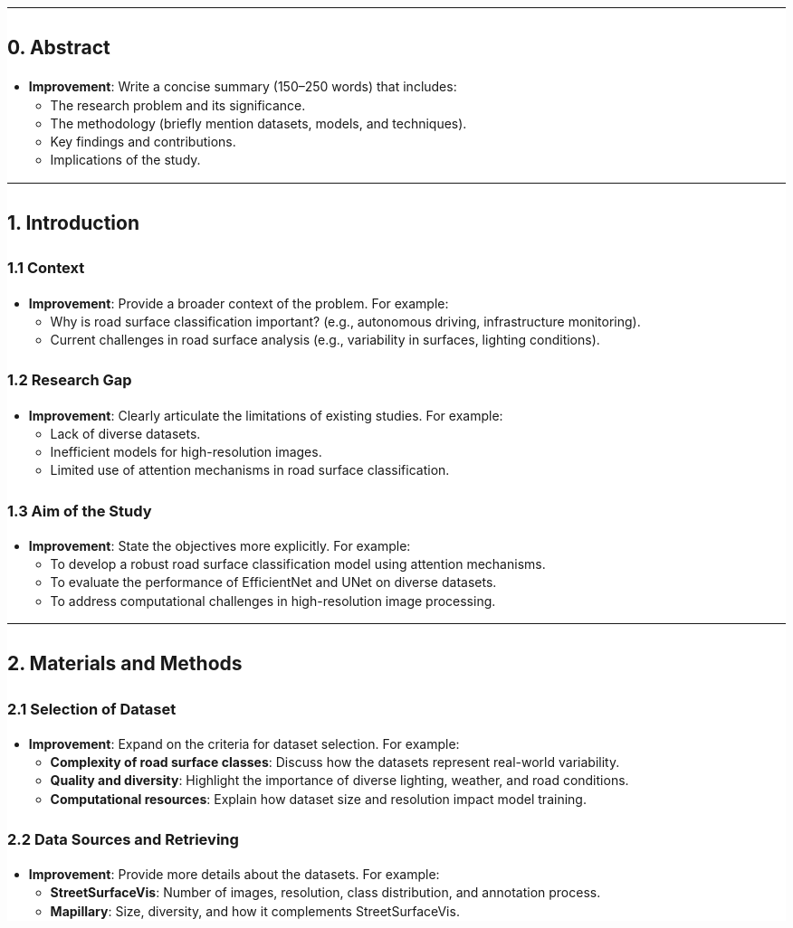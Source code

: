 
---

## **0. Abstract**
- **Improvement**: Write a concise summary (150–250 words) that includes:
  - The research problem and its significance.
  - The methodology (briefly mention datasets, models, and techniques).
  - Key findings and contributions.
  - Implications of the study.

---

## **1. Introduction**
### **1.1 Context**
- **Improvement**: Provide a broader context of the problem. For example:
  - Why is road surface classification important? (e.g., autonomous driving, infrastructure monitoring).
  - Current challenges in road surface analysis (e.g., variability in surfaces, lighting conditions).

### **1.2 Research Gap**
- **Improvement**: Clearly articulate the limitations of existing studies. For example:
  - Lack of diverse datasets.
  - Inefficient models for high-resolution images.
  - Limited use of attention mechanisms in road surface classification.

### **1.3 Aim of the Study**
- **Improvement**: State the objectives more explicitly. For example:
  - To develop a robust road surface classification model using attention mechanisms.
  - To evaluate the performance of EfficientNet and UNet on diverse datasets.
  - To address computational challenges in high-resolution image processing.

---

## **2. Materials and Methods**
### **2.1 Selection of Dataset**
- **Improvement**: Expand on the criteria for dataset selection. For example:
  - **Complexity of road surface classes**: Discuss how the datasets represent real-world variability.
  - **Quality and diversity**: Highlight the importance of diverse lighting, weather, and road conditions.
  - **Computational resources**: Explain how dataset size and resolution impact model training.


### **2.2 Data Sources and Retrieving**
- **Improvement**: Provide more details about the datasets. For example:
  - **StreetSurfaceVis**: Number of images, resolution, class distribution, and annotation process.
  - **Mapillary**: Size, diversity, and how it complements StreetSurfaceVis.

